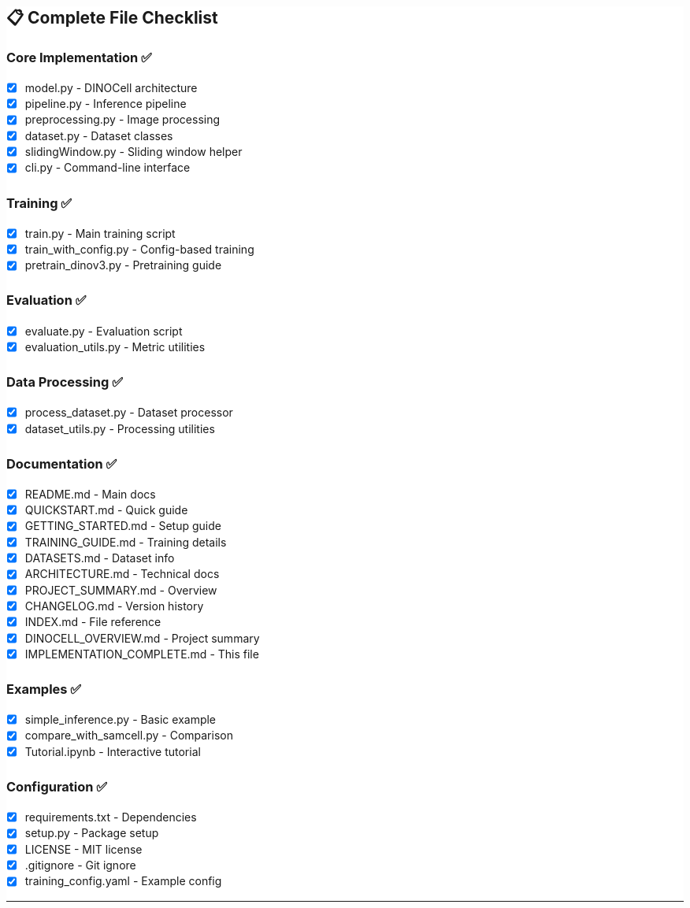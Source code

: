 ## 📋 Complete File Checklist

### Core Implementation ✅
- [x] model.py - DINOCell architecture
- [x] pipeline.py - Inference pipeline
- [x] preprocessing.py - Image processing
- [x] dataset.py - Dataset classes
- [x] slidingWindow.py - Sliding window helper
- [x] cli.py - Command-line interface

### Training ✅
- [x] train.py - Main training script
- [x] train_with_config.py - Config-based training
- [x] pretrain_dinov3.py - Pretraining guide

### Evaluation ✅
- [x] evaluate.py - Evaluation script
- [x] evaluation_utils.py - Metric utilities

### Data Processing ✅
- [x] process_dataset.py - Dataset processor
- [x] dataset_utils.py - Processing utilities

### Documentation ✅
- [x] README.md - Main docs
- [x] QUICKSTART.md - Quick guide
- [x] GETTING_STARTED.md - Setup guide
- [x] TRAINING_GUIDE.md - Training details
- [x] DATASETS.md - Dataset info
- [x] ARCHITECTURE.md - Technical docs
- [x] PROJECT_SUMMARY.md - Overview
- [x] CHANGELOG.md - Version history
- [x] INDEX.md - File reference
- [x] DINOCELL_OVERVIEW.md - Project summary
- [x] IMPLEMENTATION_COMPLETE.md - This file

### Examples ✅
- [x] simple_inference.py - Basic example
- [x] compare_with_samcell.py - Comparison
- [x] Tutorial.ipynb - Interactive tutorial

### Configuration ✅
- [x] requirements.txt - Dependencies
- [x] setup.py - Package setup
- [x] LICENSE - MIT license
- [x] .gitignore - Git ignore
- [x] training_config.yaml - Example config

---
